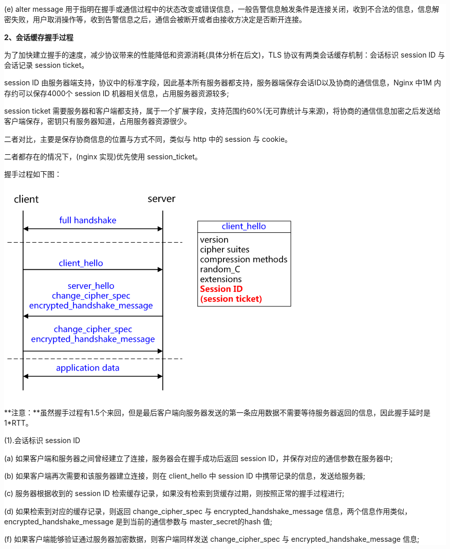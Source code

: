 (e) alter message 用于指明在握手或通信过程中的状态改变或错误信息，一般告警信息触发条件是连接关闭，收到不合法的信息，信息解密失败，用户取消操作等，收到告警信息之后，通信会被断开或者由接收方决定是否断开连接。

**2、会话缓存握手过程**

为了加快建立握手的速度，减少协议带来的性能降低和资源消耗(具体分析在后文)，TLS 协议有两类会话缓存机制：会话标识 session ID 与会话记录 session ticket。

session ID 由服务器端支持，协议中的标准字段，因此基本所有服务器都支持，服务器端保存会话ID以及协商的通信信息，Nginx 中1M 内存约可以保存4000个 session ID 机器相关信息，占用服务器资源较多;

session ticket 需要服务器和客户端都支持，属于一个扩展字段，支持范围约60%(无可靠统计与来源)，将协商的通信信息加密之后发送给客户端保存，密钥只有服务器知道，占用服务器资源很少。

二者对比，主要是保存协商信息的位置与方式不同，类似与 http 中的 session 与 cookie。

二者都存在的情况下，(nginx 实现)优先使用 session_ticket。

握手过程如下图：



![会话缓存握手过程](assets/20160309042.png)



**注意：**虽然握手过程有1.5个来回，但是最后客户端向服务器发送的第一条应用数据不需要等待服务器返回的信息，因此握手延时是1*RTT。

(1).会话标识 session ID

(a) 如果客户端和服务器之间曾经建立了连接，服务器会在握手成功后返回 session ID，并保存对应的通信参数在服务器中;

(b) 如果客户端再次需要和该服务器建立连接，则在 client_hello 中 session ID 中携带记录的信息，发送给服务器;

(c) 服务器根据收到的 session ID 检索缓存记录，如果没有检索到货缓存过期，则按照正常的握手过程进行;

(d) 如果检索到对应的缓存记录，则返回 change_cipher_spec 与 encrypted_handshake_message 信息，两个信息作用类似，encrypted_handshake_message 是到当前的通信参数与 master_secret的hash 值;

(f) 如果客户端能够验证通过服务器加密数据，则客户端同样发送 change_cipher_spec 与 encrypted_handshake_message 信息;
